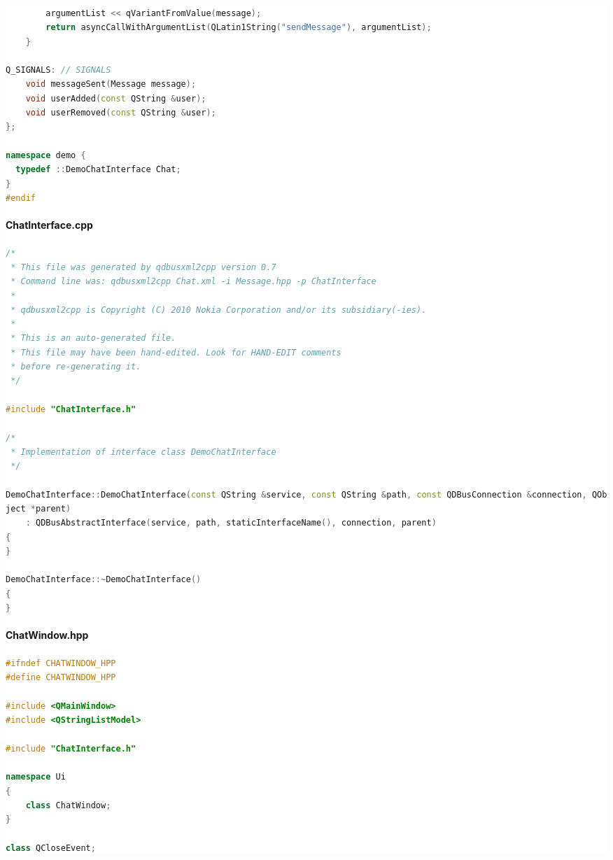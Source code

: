 ```cpp
        argumentList << qVariantFromValue(message);
        return asyncCallWithArgumentList(QLatin1String("sendMessage"), argumentList);
    }

Q_SIGNALS: // SIGNALS
    void messageSent(Message message);
    void userAdded(const QString &user);
    void userRemoved(const QString &user);
};

namespace demo {
  typedef ::DemoChatInterface Chat;
}
#endif
```

#### ChatInterface.cpp

```cpp
/*
 * This file was generated by qdbusxml2cpp version 0.7
 * Command line was: qdbusxml2cpp Chat.xml -i Message.hpp -p ChatInterface
 *
 * qdbusxml2cpp is Copyright (C) 2010 Nokia Corporation and/or its subsidiary(-ies).
 *
 * This is an auto-generated file.
 * This file may have been hand-edited. Look for HAND-EDIT comments
 * before re-generating it.
 */

#include "ChatInterface.h"

/*
 * Implementation of interface class DemoChatInterface
 */

DemoChatInterface::DemoChatInterface(const QString &service, const QString &path, const QDBusConnection &connection, QObject *parent)
    : QDBusAbstractInterface(service, path, staticInterfaceName(), connection, parent)
{
}

DemoChatInterface::~DemoChatInterface()
{
}
```

#### ChatWindow.hpp

```cpp
#ifndef CHATWINDOW_HPP
#define CHATWINDOW_HPP

#include <QMainWindow>
#include <QStringListModel>

#include "ChatInterface.h"

namespace Ui
{
    class ChatWindow;
}

class QCloseEvent;

```